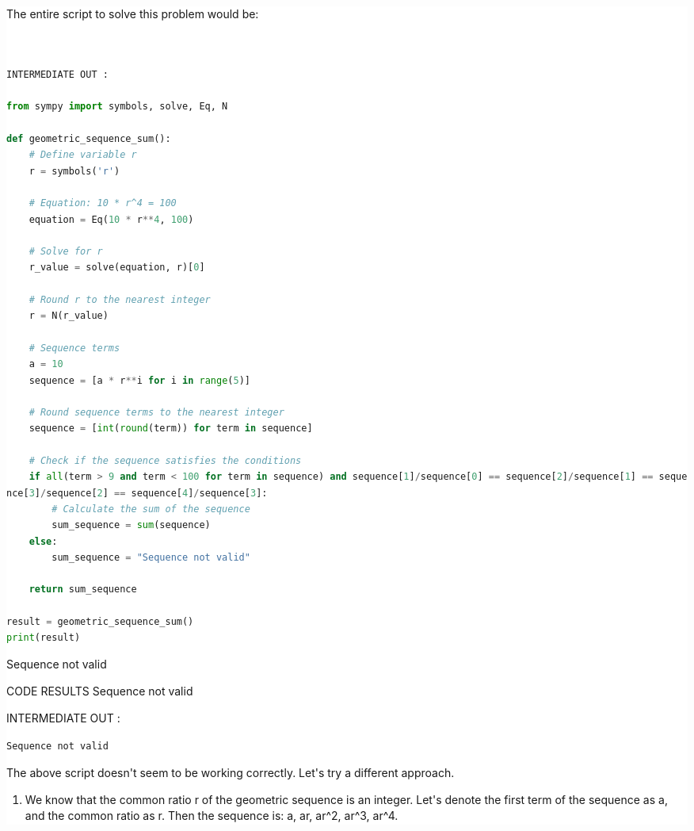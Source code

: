 The entire script to solve this problem would be:

```python


INTERMEDIATE OUT :

from sympy import symbols, solve, Eq, N

def geometric_sequence_sum():
    # Define variable r
    r = symbols('r')

    # Equation: 10 * r^4 = 100
    equation = Eq(10 * r**4, 100)

    # Solve for r
    r_value = solve(equation, r)[0]

    # Round r to the nearest integer
    r = N(r_value)

    # Sequence terms
    a = 10
    sequence = [a * r**i for i in range(5)]

    # Round sequence terms to the nearest integer
    sequence = [int(round(term)) for term in sequence]

    # Check if the sequence satisfies the conditions
    if all(term > 9 and term < 100 for term in sequence) and sequence[1]/sequence[0] == sequence[2]/sequence[1] == sequence[3]/sequence[2] == sequence[4]/sequence[3]:
        # Calculate the sum of the sequence
        sum_sequence = sum(sequence)
    else:
        sum_sequence = "Sequence not valid"

    return sum_sequence

result = geometric_sequence_sum()
print(result)
```

Sequence not valid

CODE RESULTS Sequence not valid

INTERMEDIATE OUT :
```output
Sequence not valid
```
The above script doesn't seem to be working correctly. Let's try a different approach.

1. We know that the common ratio r of the geometric sequence is an integer. Let's denote the first term of the sequence as a, and the common ratio as r. Then the sequence is: a, ar, ar^2, ar^3, ar^4.
